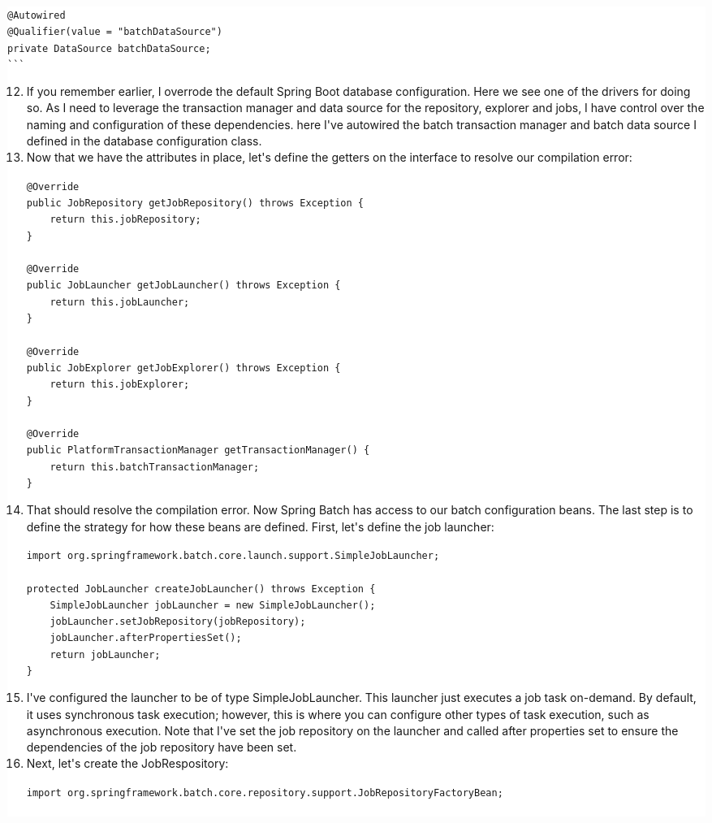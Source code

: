     @Autowired
    @Qualifier(value = "batchDataSource")
    private DataSource batchDataSource;
    ```
12. If you remember earlier, I overrode the default Spring Boot database configuration. Here we see one of the drivers for doing so. As I need to leverage the transaction manager and data source for the repository, explorer and jobs, I have control over the naming and configuration of these dependencies. here I've autowired the batch transaction manager and batch data source I defined in the database configuration class.
13. Now that we have the attributes in place, let's define the getters on the interface to resolve our compilation error:
    ```
    @Override
    public JobRepository getJobRepository() throws Exception {
        return this.jobRepository;
    }

    @Override
    public JobLauncher getJobLauncher() throws Exception {
        return this.jobLauncher;
    }

    @Override
    public JobExplorer getJobExplorer() throws Exception {
        return this.jobExplorer;
    }

    @Override
    public PlatformTransactionManager getTransactionManager() {
        return this.batchTransactionManager;
    }
    ```
14. That should resolve the compilation error. Now Spring Batch has access to our batch configuration beans. The last step is to define the strategy for how these beans are defined. First, let's define the job launcher:
    ```
    import org.springframework.batch.core.launch.support.SimpleJobLauncher;
    
    protected JobLauncher createJobLauncher() throws Exception {
        SimpleJobLauncher jobLauncher = new SimpleJobLauncher();
        jobLauncher.setJobRepository(jobRepository);
        jobLauncher.afterPropertiesSet();
        return jobLauncher;
    }    
    ```
15. I've configured the launcher to be of type SimpleJobLauncher. This launcher just executes a job task on-demand. By default, it uses synchronous task execution; however, this is where you can configure other types of task execution, such as asynchronous execution. Note that I've set the job repository on the launcher and called after properties set to ensure the dependencies of the job repository have been set. 
16. Next, let's create the JobRespository:
    ```
    import org.springframework.batch.core.repository.support.JobRepositoryFactoryBean;
    
